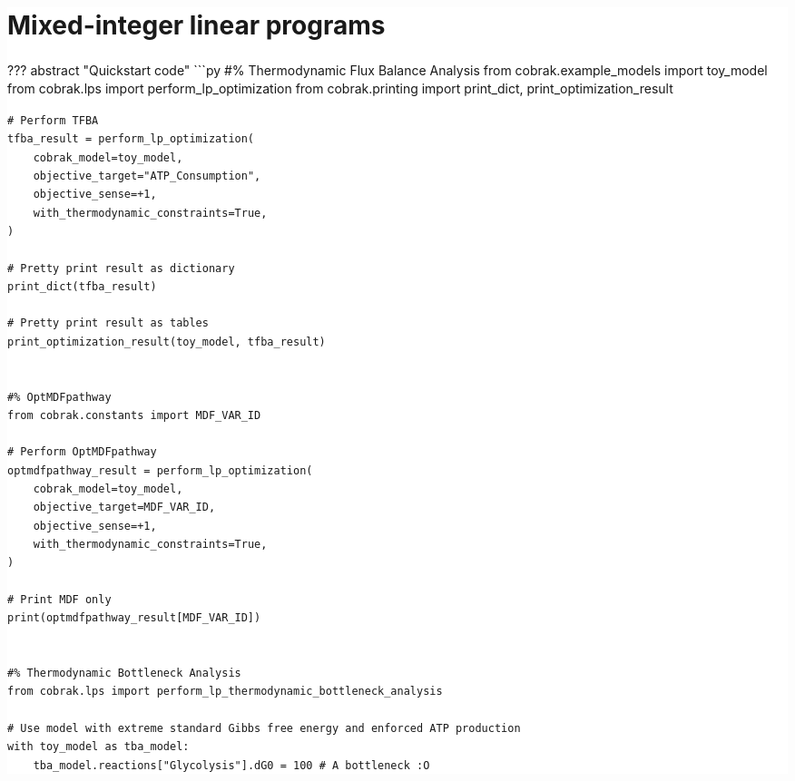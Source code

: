 # Mixed-integer linear programs

??? abstract "Quickstart code"
    ```py
    #% Thermodynamic Flux Balance Analysis
    from cobrak.example_models import toy_model
    from cobrak.lps import perform_lp_optimization
    from cobrak.printing import print_dict, print_optimization_result

    # Perform TFBA
    tfba_result = perform_lp_optimization(
        cobrak_model=toy_model,
        objective_target="ATP_Consumption",
        objective_sense=+1,
        with_thermodynamic_constraints=True,
    )

    # Pretty print result as dictionary
    print_dict(tfba_result)

    # Pretty print result as tables
    print_optimization_result(toy_model, tfba_result)


    #% OptMDFpathway
    from cobrak.constants import MDF_VAR_ID

    # Perform OptMDFpathway
    optmdfpathway_result = perform_lp_optimization(
        cobrak_model=toy_model,
        objective_target=MDF_VAR_ID,
        objective_sense=+1,
        with_thermodynamic_constraints=True,
    )

    # Print MDF only
    print(optmdfpathway_result[MDF_VAR_ID])


    #% Thermodynamic Bottleneck Analysis
    from cobrak.lps import perform_lp_thermodynamic_bottleneck_analysis

    # Use model with extreme standard Gibbs free energy and enforced ATP production
    with toy_model as tba_model:
        tba_model.reactions["Glycolysis"].dG0 = 100 # A bottleneck :O
